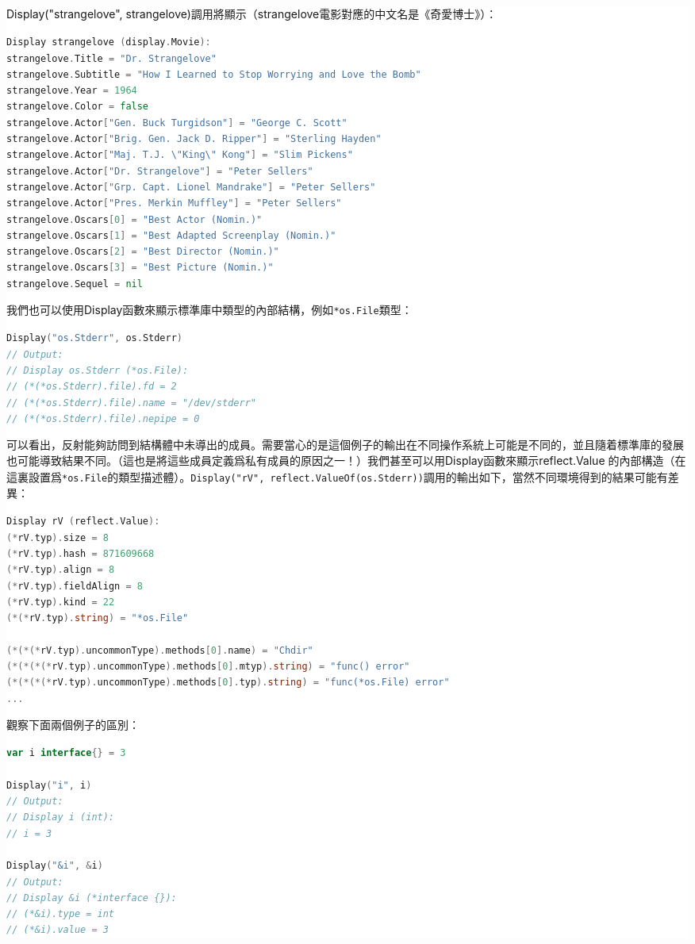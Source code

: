 Display("strangelove", strangelove)調用將顯示（strangelove電影對應的中文名是《奇愛博士》）：

```Go
Display strangelove (display.Movie):
strangelove.Title = "Dr. Strangelove"
strangelove.Subtitle = "How I Learned to Stop Worrying and Love the Bomb"
strangelove.Year = 1964
strangelove.Color = false
strangelove.Actor["Gen. Buck Turgidson"] = "George C. Scott"
strangelove.Actor["Brig. Gen. Jack D. Ripper"] = "Sterling Hayden"
strangelove.Actor["Maj. T.J. \"King\" Kong"] = "Slim Pickens"
strangelove.Actor["Dr. Strangelove"] = "Peter Sellers"
strangelove.Actor["Grp. Capt. Lionel Mandrake"] = "Peter Sellers"
strangelove.Actor["Pres. Merkin Muffley"] = "Peter Sellers"
strangelove.Oscars[0] = "Best Actor (Nomin.)"
strangelove.Oscars[1] = "Best Adapted Screenplay (Nomin.)"
strangelove.Oscars[2] = "Best Director (Nomin.)"
strangelove.Oscars[3] = "Best Picture (Nomin.)"
strangelove.Sequel = nil
```

我們也可以使用Display函數來顯示標準庫中類型的內部結構，例如`*os.File`類型：

```Go
Display("os.Stderr", os.Stderr)
// Output:
// Display os.Stderr (*os.File):
// (*(*os.Stderr).file).fd = 2
// (*(*os.Stderr).file).name = "/dev/stderr"
// (*(*os.Stderr).file).nepipe = 0
```

可以看出，反射能夠訪問到結構體中未導出的成員。需要當心的是這個例子的輸出在不同操作系統上可能是不同的，並且隨着標準庫的發展也可能導致結果不同。（這也是將這些成員定義爲私有成員的原因之一！）我們甚至可以用Display函數來顯示reflect.Value 的內部構造（在這裏設置爲`*os.File`的類型描述體）。`Display("rV", reflect.ValueOf(os.Stderr))`調用的輸出如下，當然不同環境得到的結果可能有差異：

```Go
Display rV (reflect.Value):
(*rV.typ).size = 8
(*rV.typ).hash = 871609668
(*rV.typ).align = 8
(*rV.typ).fieldAlign = 8
(*rV.typ).kind = 22
(*(*rV.typ).string) = "*os.File"

(*(*(*rV.typ).uncommonType).methods[0].name) = "Chdir"
(*(*(*(*rV.typ).uncommonType).methods[0].mtyp).string) = "func() error"
(*(*(*(*rV.typ).uncommonType).methods[0].typ).string) = "func(*os.File) error"
...
```

觀察下面兩個例子的區別：

```Go
var i interface{} = 3

Display("i", i)
// Output:
// Display i (int):
// i = 3

Display("&i", &i)
// Output:
// Display &i (*interface {}):
// (*&i).type = int
// (*&i).value = 3
```
